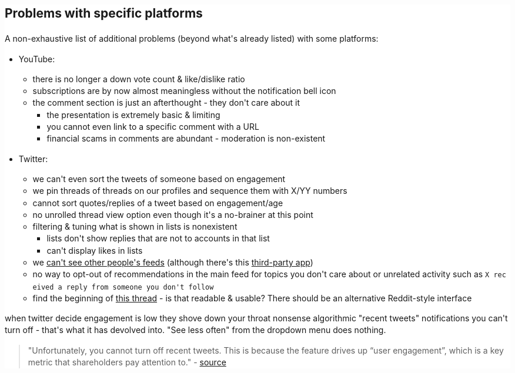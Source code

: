 ## Problems with specific platforms

A non-exhaustive list of additional problems (beyond what's already listed) with some platforms:

- YouTube:
    - there is no longer a down vote count & like/dislike ratio
    - subscriptions are by now almost meaningless without the notification bell icon
    - the comment section is just an afterthought - they don't care about it
        - the presentation is extremely basic & limiting
        - you cannot even link to a specific comment with a URL
        - financial scams in comments are abundant - moderation is non-existent

- Twitter:
    - we can't even sort the tweets of someone based on engagement
    - we pin threads of threads on our profiles and sequence them with X/YY numbers
    - cannot sort quotes/replies of a tweet based on engagement/age
    - no unrolled thread view option even though it's a no-brainer at this point
    - filtering & tuning what is shown in lists is nonexistent
        - lists don't show replies that are not to accounts in that list
        - can't display likes in lists
    - we [can't see other people's feeds](https://twitter.com/waitbutwhy/status/1502846781150822402) (although there's this [third-party app](https://vicariously.io/))
    - no way to opt-out of recommendations in the main feed for topics you don't care about or unrelated activity such as `X received a reply from someone you don't follow`
    - find the beginning of [this thread](https://twitter.com/lopp/status/1531668215541145601) - is that readable & usable? There should be an alternative Reddit-style interface



when twitter decide engagement is low they shove down your throat nonsense algorithmic "recent tweets" notifications you can't turn off - that's what it has devolved into. "See less often" from the dropdown menu does nothing.

> "Unfortunately, you cannot turn off recent tweets. This is because the feature drives up “user engagement”, which is a key metric that shareholders pay attention to." - [source](https://thisinterestsme.com/recommended-tweets/)

